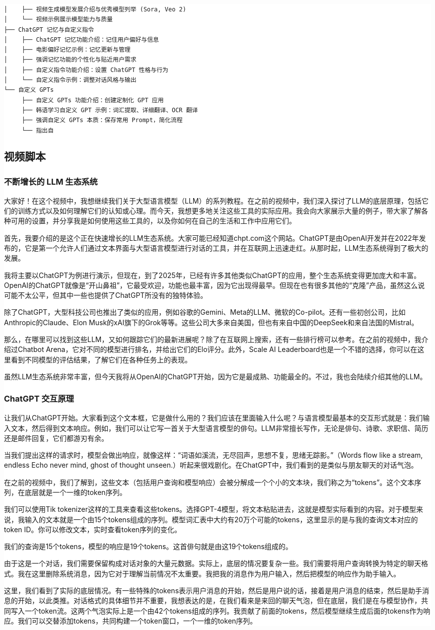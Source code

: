 ```
│    ├── 视频生成模型发展介绍与优秀模型列举 (Sora, Veo 2)
│    └── 视频示例展示模型能力与质量
├── ChatGPT 记忆与自定义指令
│    ├── ChatGPT 记忆功能介绍：记住用户偏好与信息
│    ├── 电影偏好记忆示例：记忆更新与管理
│    ├── 强调记忆功能的个性化与贴近用户需求
│    ├── 自定义指令功能介绍：设置 ChatGPT 性格与行为
│    └── 自定义指令示例：调整对话风格与输出
└── 自定义 GPTs
     ├── 自定义 GPTs 功能介绍：创建定制化 GPT 应用
     ├── 韩语学习自定义 GPT 示例：词汇提取、详细翻译、OCR 翻译
     ├── 强调自定义 GPTs 本质：保存常用 Prompt，简化流程
     └── 指出自
```

## 视频脚本


### 不断增长的 LLM 生态系统

大家好！在这个视频中，我想继续我们关于大型语言模型（LLM）的系列教程。在之前的视频中，我们深入探讨了LLM的底层原理，包括它们的训练方式以及如何理解它们的认知或心理。而今天，我想更多地关注这些工具的实际应用。我会向大家展示大量的例子，带大家了解各种可用的设置，并分享我是如何使用这些工具的，以及你如何在自己的生活和工作中应用它们。

首先，我要介绍的是这个正在快速增长的LLM生态系统。大家可能已经知道chpt.com这个网站。ChatGPT是由OpenAI开发并在2022年发布的，它是第一个允许人们通过文本界面与大型语言模型进行对话的工具，并在互联网上迅速走红。从那时起，LLM生态系统得到了极大的发展。

我将主要以ChatGPT为例进行演示，但现在，到了2025年，已经有许多其他类似ChatGPT的应用，整个生态系统变得更加庞大和丰富。OpenAI的ChatGPT就像是“开山鼻祖”，它最受欢迎，功能也最丰富，因为它出现得最早。但现在也有很多其他的“克隆”产品，虽然这么说可能不太公平，但其中一些也提供了ChatGPT所没有的独特体验。

除了ChatGPT，大型科技公司也推出了类似的应用，例如谷歌的Gemini、Meta的LLM、微软的Co-pilot。还有一些初创公司，比如Anthropic的Claude、Elon Musk的xAI旗下的Grok等等。这些公司大多来自美国，但也有来自中国的DeepSeek和来自法国的Mistral。

那么，在哪里可以找到这些LLM，又如何跟踪它们的最新进展呢？除了在互联网上搜索，还有一些排行榜可以参考。在之前的视频中，我介绍过Chatbot Arena，它对不同的模型进行排名，并给出它们的Elo评分。此外，Scale AI Leaderboard也是一个不错的选择，你可以在这里看到不同模型的评估结果，了解它们在各种任务上的表现。

虽然LLM生态系统非常丰富，但今天我将从OpenAI的ChatGPT开始，因为它是最成熟、功能最全的。不过，我也会陆续介绍其他的LLM。

### ChatGPT 交互原理

让我们从ChatGPT开始。大家看到这个文本框，它是做什么用的？我们应该在里面输入什么呢？与语言模型最基本的交互形式就是：我们输入文本，然后得到文本响应。例如，我们可以让它写一首关于大型语言模型的俳句。LLM非常擅长写作，无论是俳句、诗歌、求职信、简历还是邮件回复，它们都游刃有余。

当我们提出这样的请求时，模型会做出响应，就像这样：“词语如溪流，无尽回声，思想不复，思绪无踪影。”（Words flow like a stream, endless Echo never mind, ghost of thought unseen.）听起来很戏剧化。在ChatGPT中，我们看到的是类似与朋友聊天的对话气泡。

在之前的视频中，我们了解到，这些文本（包括用户查询和模型响应）会被分解成一个个小的文本块，我们称之为“tokens”。这个文本序列，在底层就是一个一维的token序列。

我们可以使用Tik tokenizer这样的工具来查看这些tokens。选择GPT-4模型，将文本粘贴进去，这就是模型实际看到的内容。对于模型来说，我输入的文本就是一个由15个tokens组成的序列。模型词汇表中大约有20万个可能的tokens，这里显示的是与我的查询文本对应的token ID。你可以修改文本，实时查看token序列的变化。

我们的查询是15个tokens，模型的响应是19个tokens。这首俳句就是由这19个tokens组成的。

由于这是一个对话，我们需要保留构成对话对象的大量元数据。实际上，底层的情况要复杂一些。我们需要将用户查询转换为特定的聊天格式。我在这里删除系统消息，因为它对于理解当前情况不太重要。我把我的消息作为用户输入，然后把模型的响应作为助手输入。

这里，我们看到了实际的底层情况。有一些特殊的tokens表示用户消息的开始，然后是用户说的话，接着是用户消息的结束，然后是助手消息的开始，以此类推。对话格式的具体细节并不重要，我想表达的是，在我们看来是来回的聊天气泡，但在底层，我们是在与模型协作，共同写入一个token流。这两个气泡实际上是一个由42个tokens组成的序列。我贡献了前面的tokens，然后模型继续生成后面的tokens作为响应。我们可以交替添加tokens，共同构建一个token窗口，一个一维的token序列。
